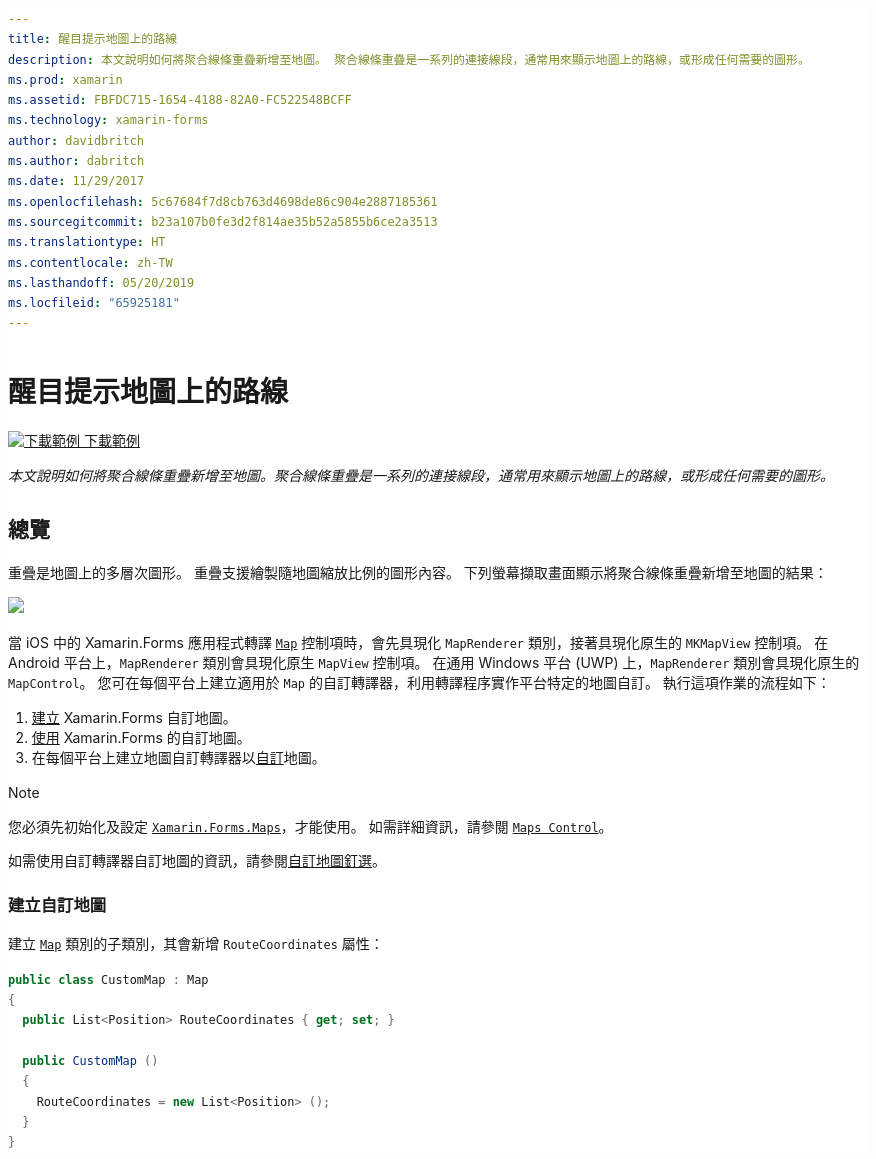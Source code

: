 ```yaml
---
title: 醒目提示地圖上的路線
description: 本文說明如何將聚合線條重疊新增至地圖。 聚合線條重疊是一系列的連接線段，通常用來顯示地圖上的路線，或形成任何需要的圖形。
ms.prod: xamarin
ms.assetid: FBFDC715-1654-4188-82A0-FC522548BCFF
ms.technology: xamarin-forms
author: davidbritch
ms.author: dabritch
ms.date: 11/29/2017
ms.openlocfilehash: 5c67684f7d8cb763d4698de86c904e2887185361
ms.sourcegitcommit: b23a107b0fe3d2f814ae35b52a5855b6ce2a3513
ms.translationtype: HT
ms.contentlocale: zh-TW
ms.lasthandoff: 05/20/2019
ms.locfileid: "65925181"
---
```

# <a name="highlighting-a-route-on-a-map"></a>醒目提示地圖上的路線

[![下載範例](~/media/shared/download.png) 下載範例](https://developer.xamarin.com/samples/xamarin-forms/CustomRenderers/Map/Polyline/)

_本文說明如何將聚合線條重疊新增至地圖。聚合線條重疊是一系列的連接線段，通常用來顯示地圖上的路線，或形成任何需要的圖形。_

## <a name="overview"></a>總覽

重疊是地圖上的多層次圖形。 重疊支援繪製隨地圖縮放比例的圖形內容。 下列螢幕擷取畫面顯示將聚合線條重疊新增至地圖的結果：

![](polyline-map-overlay-images/screenshots.png)

當 iOS 中的 Xamarin.Forms 應用程式轉譯 [`Map`](xref:Xamarin.Forms.Maps.Map) 控制項時，會先具現化 `MapRenderer` 類別，接著具現化原生的 `MKMapView` 控制項。 在 Android 平台上，`MapRenderer` 類別會具現化原生 `MapView` 控制項。 在通用 Windows 平台 (UWP) 上，`MapRenderer` 類別會具現化原生的 `MapControl`。 您可在每個平台上建立適用於 `Map` 的自訂轉譯器，利用轉譯程序實作平台特定的地圖自訂。 執行這項作業的流程如下：

1. [建立](#Creating_the_Custom_Map) Xamarin.Forms 自訂地圖。
1. [使用](#Consuming_the_Custom_Map) Xamarin.Forms 的自訂地圖。
1. 在每個平台上建立地圖自訂轉譯器以[自訂](#Customizing_the_Map)地圖。

> [!NOTE]
> 您必須先初始化及設定 [`Xamarin.Forms.Maps`](xref:Xamarin.Forms.Maps)，才能使用。 如需詳細資訊，請參閱 [`Maps Control`](~/xamarin-forms/user-interface/map.md)。

如需使用自訂轉譯器自訂地圖的資訊，請參閱[自訂地圖釘選](~/xamarin-forms/app-fundamentals/custom-renderer/map/customized-pin.md)。

<a name="Creating_the_Custom_Map" />

### <a name="creating-the-custom-map"></a>建立自訂地圖

建立 [`Map`](xref:Xamarin.Forms.Maps.Map) 類別的子類別，其會新增 `RouteCoordinates` 屬性：

```csharp
public class CustomMap : Map
{
  public List<Position> RouteCoordinates { get; set; }

  public CustomMap ()
  {
    RouteCoordinates = new List<Position> ();
  }
}
```
